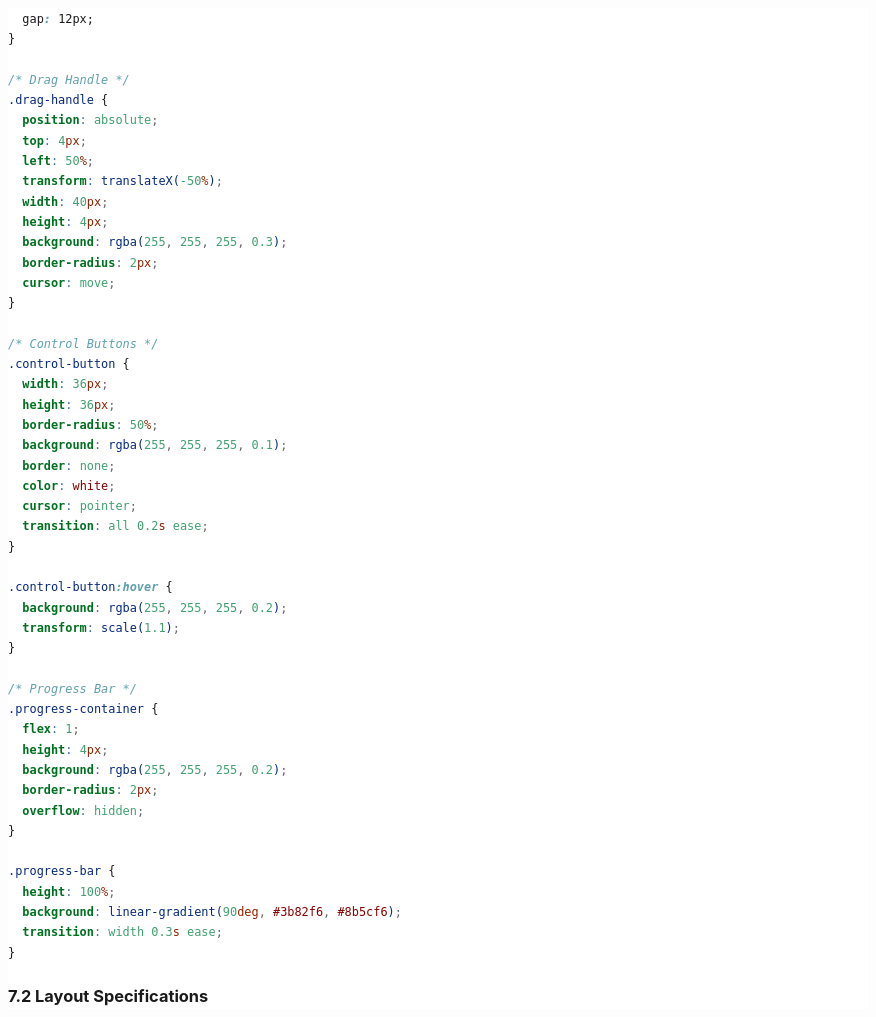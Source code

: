 ```css
  gap: 12px;
}

/* Drag Handle */
.drag-handle {
  position: absolute;
  top: 4px;
  left: 50%;
  transform: translateX(-50%);
  width: 40px;
  height: 4px;
  background: rgba(255, 255, 255, 0.3);
  border-radius: 2px;
  cursor: move;
}

/* Control Buttons */
.control-button {
  width: 36px;
  height: 36px;
  border-radius: 50%;
  background: rgba(255, 255, 255, 0.1);
  border: none;
  color: white;
  cursor: pointer;
  transition: all 0.2s ease;
}

.control-button:hover {
  background: rgba(255, 255, 255, 0.2);
  transform: scale(1.1);
}

/* Progress Bar */
.progress-container {
  flex: 1;
  height: 4px;
  background: rgba(255, 255, 255, 0.2);
  border-radius: 2px;
  overflow: hidden;
}

.progress-bar {
  height: 100%;
  background: linear-gradient(90deg, #3b82f6, #8b5cf6);
  transition: width 0.3s ease;
}
```

### 7.2 Layout Specifications
